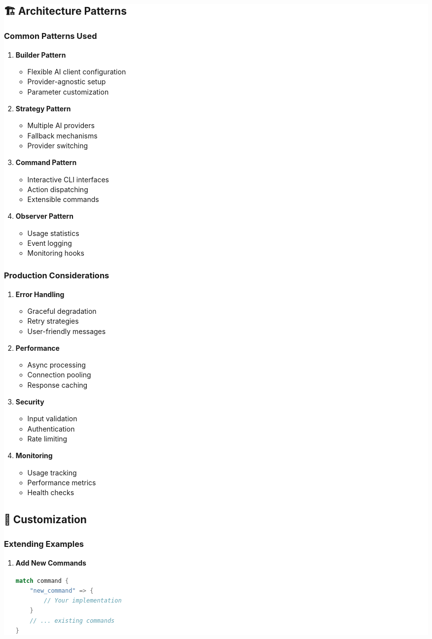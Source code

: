 ## 🏗️ Architecture Patterns

### Common Patterns Used

1. **Builder Pattern**
   - Flexible AI client configuration
   - Provider-agnostic setup
   - Parameter customization

2. **Strategy Pattern**
   - Multiple AI providers
   - Fallback mechanisms
   - Provider switching

3. **Command Pattern**
   - Interactive CLI interfaces
   - Action dispatching
   - Extensible commands

4. **Observer Pattern**
   - Usage statistics
   - Event logging
   - Monitoring hooks

### Production Considerations

1. **Error Handling**
   - Graceful degradation
   - Retry strategies
   - User-friendly messages

2. **Performance**
   - Async processing
   - Connection pooling
   - Response caching

3. **Security**
   - Input validation
   - Authentication
   - Rate limiting

4. **Monitoring**
   - Usage tracking
   - Performance metrics
   - Health checks

## 🔧 Customization

### Extending Examples

1. **Add New Commands**
   ```rust
   match command {
       "new_command" => {
           // Your implementation
       }
       // ... existing commands
   }
   ```
